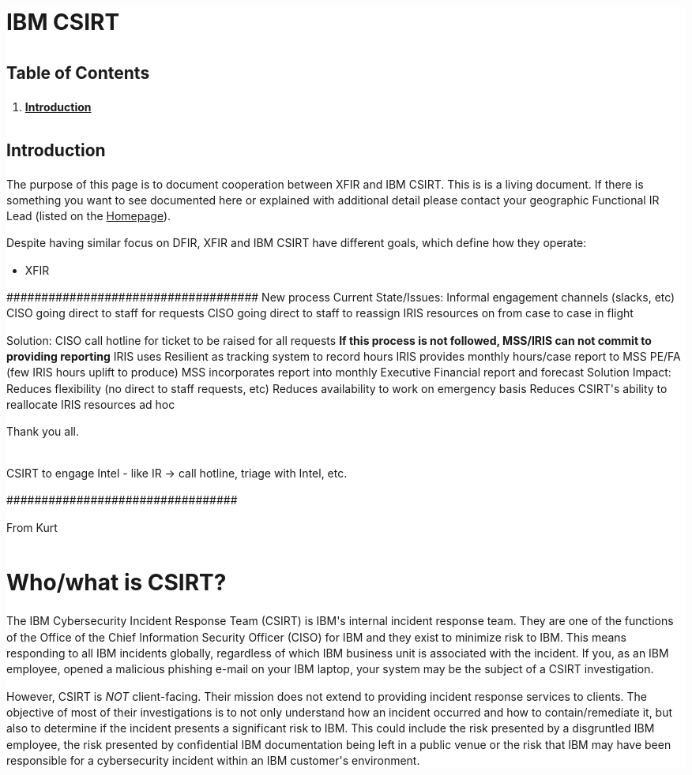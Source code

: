 # IBM CSIRT

## Table of Contents
1. [**Introduction**](#Introduction)


## Introduction
The purpose of this page is to document cooperation between XFIR and IBM CSIRT. This is is a living document. If there is something you want to see documented here or explained with additional detail please contact your geographic Functional IR Lead (listed on the [Homepage](Home.md)).

 Despite having similar focus on DFIR, XFIR and IBM CSIRT have different goals, which define how they operate:
 - XFIR 

####################################
New process
Current State/Issues:
Informal engagement channels (slacks, etc)
CISO going direct to staff for requests
CISO going direct to staff to reassign IRIS resources on from case to case in flight

Solution: 
CISO call hotline for ticket to be raised for all requests  **If this process is not followed, MSS/IRIS can not commit to providing reporting**
IRIS uses Resilient as tracking system to record hours
IRIS provides monthly hours/case report to MSS PE/FA (few IRIS hours uplift to produce)
MSS incorporates report into monthly Executive Financial report and forecast
Solution Impact:
Reduces flexibility (no direct to staff requests, etc)
Reduces availability to work on emergency basis
Reduces CSIRT's ability to reallocate IRIS resources ad hoc

Thank you all.  

######
CSIRT to engage Intel - like IR -> call hotline, triage with Intel, etc.

#################################

From Kurt

# Who/what is CSIRT?

The IBM Cybersecurity Incident Response Team (CSIRT) is IBM's internal incident response team. They are one of the functions of the Office of the Chief Information Security Officer (CISO) for IBM and they exist to minimize risk to IBM. This means responding to all IBM incidents globally, regardless of which IBM business unit is associated with the incident. If you, as an IBM employee, opened a malicious phishing e-mail on your IBM laptop, your system may be the subject of a CSIRT investigation.

However, CSIRT is *NOT* client-facing. Their mission does not extend to providing incident response services to clients. The objective of most of their investigations is to not only understand how an incident occurred and how to contain/remediate it, but also to determine if the incident presents a significant risk to IBM. This could include the risk presented by a disgruntled IBM employee, the risk presented by confidential IBM documentation being left in a public venue or the risk that IBM may have been responsible for a cybersecurity incident within an IBM customer's environment.
